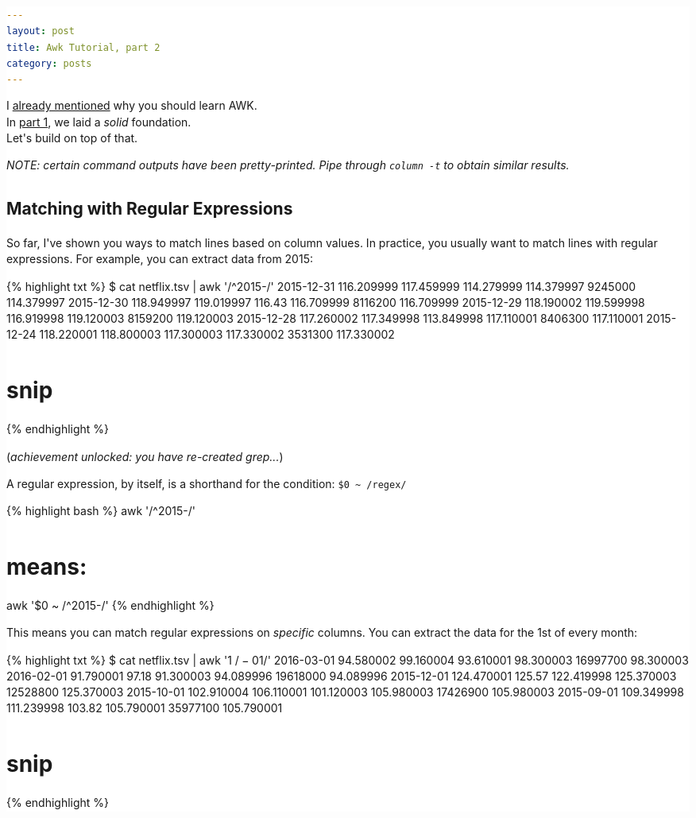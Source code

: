 ```yaml
---
layout: post
title: Awk Tutorial, part 2
category: posts
---
```


I [already mentioned](https://blog.jpalardy.com/posts/why-learn-awk/) why you should learn AWK.  
In [part 1](https://blog.jpalardy.com/posts/awk-tutorial-part-1/), we laid a _solid_ foundation.  
Let's build on top of that.

_NOTE: certain command outputs have been pretty-printed. Pipe through `column -t` to obtain similar results._

## Matching with Regular Expressions

So far, I've shown you ways to match lines based on column values. In practice,
you usually want to match lines with regular expressions. For example, you can
extract data from 2015:

{% highlight txt %}
$ cat netflix.tsv | awk '/^2015-/'
2015-12-31  116.209999  117.459999  114.279999  114.379997  9245000  114.379997
2015-12-30  118.949997  119.019997  116.43      116.709999  8116200  116.709999
2015-12-29  118.190002  119.599998  116.919998  119.120003  8159200  119.120003
2015-12-28  117.260002  117.349998  113.849998  117.110001  8406300  117.110001
2015-12-24  118.220001  118.800003  117.300003  117.330002  3531300  117.330002
# snip
{% endhighlight %}

(_achievement unlocked: you have re-created grep..._)

A regular expression, by itself, is a shorthand for the condition: `$0 ~ /regex/`

{% highlight bash %}
awk '/^2015-/'
# means:
awk '$0 ~ /^2015-/'
{% endhighlight %}

This means you can match regular expressions on _specific_ columns. You can
extract the data for the 1st of every month:

{% highlight txt %}
$ cat netflix.tsv | awk '$1 ~ /-01$/'
2016-03-01  94.580002   99.160004   93.610001   98.300003   16997700  98.300003
2016-02-01  91.790001   97.18       91.300003   94.089996   19618000  94.089996
2015-12-01  124.470001  125.57      122.419998  125.370003  12528800  125.370003
2015-10-01  102.910004  106.110001  101.120003  105.980003  17426900  105.980003
2015-09-01  109.349998  111.239998  103.82      105.790001  35977100  105.790001
# snip
{% endhighlight %}
